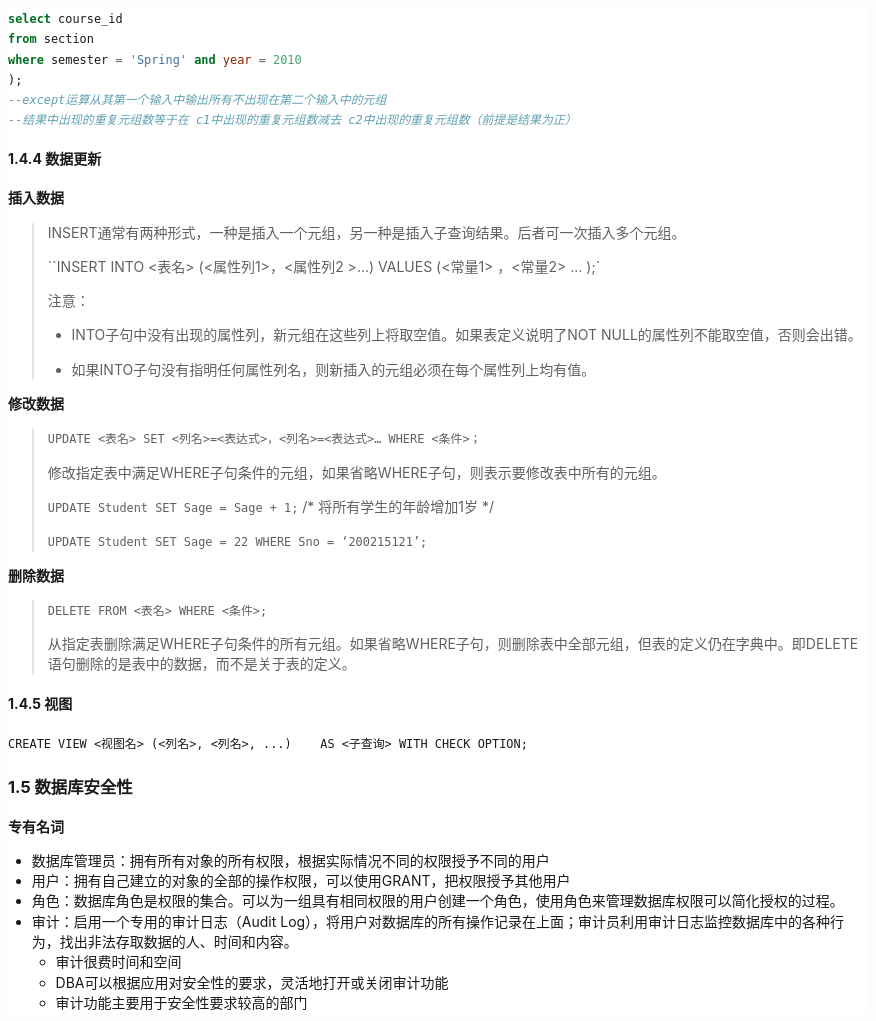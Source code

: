 ```sql
select course_id
from section
where semester = 'Spring' and year = 2010
);
--except运算从其第一个输入中输出所有不出现在第二个输入中的元组
--结果中出现的重复元组数等于在 c1中出现的重复元组数减去 c2中出现的重复元组数（前提是结果为正）

```

#### 1.4.4 数据更新

**插入数据**

>INSERT通常有两种形式，一种是插入一个元组，另一种是插入子查询结果。后者可一次插入多个元组。
>
>``INSERT INTO <表名> (<属性列1>，<属性列2 >…) VALUES (<常量1> ，<常量2> … );`
>
>注意：
>
>- INTO子句中没有出现的属性列，新元组在这些列上将取空值。如果表定义说明了NOT NULL的属性列不能取空值，否则会出错。
>
>- 如果INTO子句没有指明任何属性列名，则新插入的元组必须在每个属性列上均有值。

**修改数据**

>`UPDATE <表名> SET <列名>=<表达式>，<列名>=<表达式>… WHERE <条件>；`
>
>修改指定表中满足WHERE子句条件的元组，如果省略WHERE子句，则表示要修改表中所有的元组。
>
>`UPDATE Student SET Sage = Sage + 1;` /* 将所有学生的年龄增加1岁 */
>
>`UPDATE Student SET Sage = 22 WHERE Sno = ‘200215121’;`

**删除数据**

>`DELETE FROM <表名> WHERE <条件>;`
>
>从指定表删除满足WHERE子句条件的所有元组。如果省略WHERE子句，则删除表中全部元组，但表的定义仍在字典中。即DELETE语句删除的是表中的数据，而不是关于表的定义。

#### 1.4.5 视图

`CREATE VIEW <视图名> (<列名>, <列名>, ...)	AS <子查询> WITH CHECK OPTION;`

### 1.5 数据库安全性

**专有名词**

- 数据库管理员：拥有所有对象的所有权限，根据实际情况不同的权限授予不同的用户
- 用户：拥有自己建立的对象的全部的操作权限，可以使用GRANT，把权限授予其他用户
- 角色：数据库角色是权限的集合。可以为一组具有相同权限的用户创建一个角色，使用角色来管理数据库权限可以简化授权的过程。
- 审计：启用一个专用的审计日志（Audit Log），将用户对数据库的所有操作记录在上面；审计员利用审计日志监控数据库中的各种行为，找出非法存取数据的人、时间和内容。
  - 审计很费时间和空间
  - DBA可以根据应用对安全性的要求，灵活地打开或关闭审计功能
  - 审计功能主要用于安全性要求较高的部门
